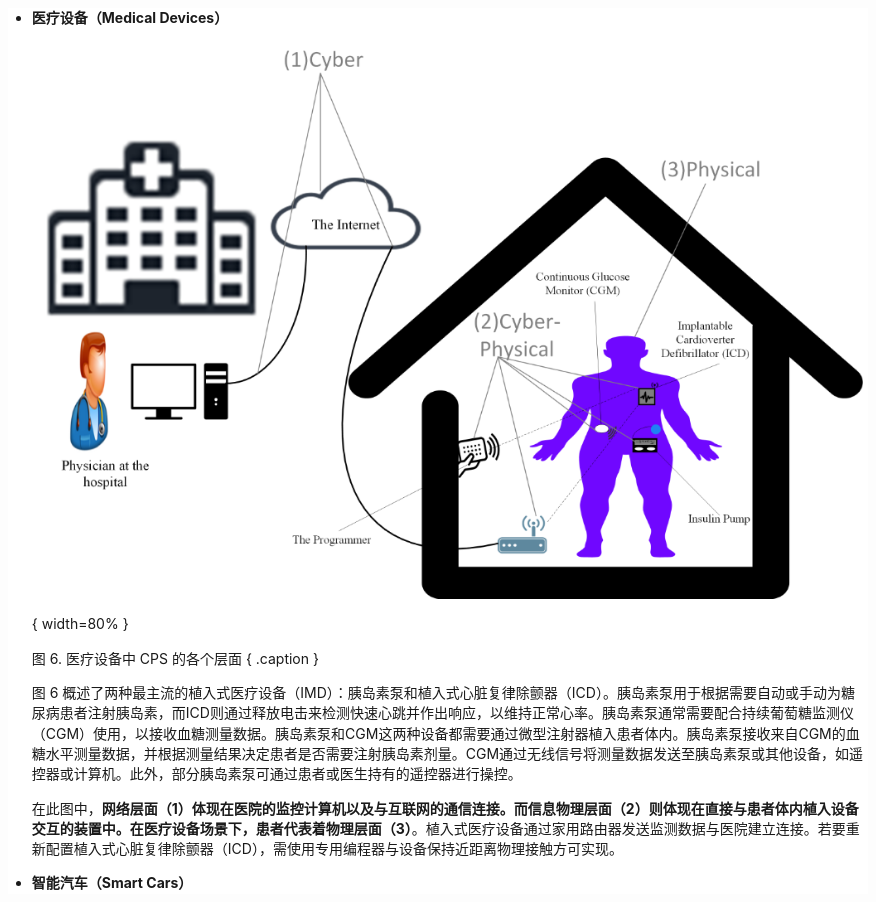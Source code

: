 - **医疗设备（Medical Devices）**

    ![](./images/CPS-Aspects-in-medical-devices.png){ width=80% }

    图 6. 医疗设备中 CPS 的各个层面
    { .caption }

    图 6 概述了两种最主流的植入式医疗设备（IMD）：胰岛素泵和植入式心脏复律除颤器（ICD）。胰岛素泵用于根据需要自动或手动为糖尿病患者注射胰岛素，而ICD则通过释放电击来检测快速心跳并作出响应，以维持正常心率。胰岛素泵通常需要配合持续葡萄糖监测仪（CGM）使用，以接收血糖测量数据。胰岛素泵和CGM这两种设备都需要通过微型注射器植入患者体内。胰岛素泵接收来自CGM的血糖水平测量数据，并根据测量结果决定患者是否需要注射胰岛素剂量。CGM通过无线信号将测量数据发送至胰岛素泵或其他设备，如遥控器或计算机。此外，部分胰岛素泵可通过患者或医生持有的遥控器进行操控。

    在此图中，**网络层面（1）**体现在医院的监控计算机以及与互联网的通信连接。而**信息物理层面（2）**则体现在直接与患者体内植入设备交互的装置中。在医疗设备场景下，患者代表着**物理层面（3）**。植入式医疗设备通过家用路由器发送监测数据与医院建立连接。若要重新配置植入式心脏复律除颤器（ICD），需使用专用编程器与设备保持近距离物理接触方可实现。


- **智能汽车（Smart Cars）**
